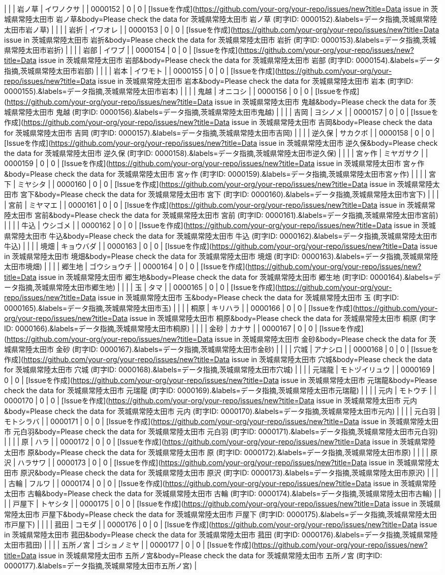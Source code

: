 |  |  | 岩ノ草 |   イワノクサ |  | 0000152 | 0 | 0 | [Issueを作成](https://github.com/your-org/your-repo/issues/new?title=Data issue in 茨城県常陸太田市   岩ノ草&body=Please check the data for 茨城県常陸太田市   岩ノ草 (町字ID: 0000152).&labels=データ指摘,茨城県常陸太田市岩ノ草) |
|  |  | 岩折 |   イワオレ |  | 0000153 | 0 | 0 | [Issueを作成](https://github.com/your-org/your-repo/issues/new?title=Data issue in 茨城県常陸太田市   岩折&body=Please check the data for 茨城県常陸太田市   岩折 (町字ID: 0000153).&labels=データ指摘,茨城県常陸太田市岩折) |
|  |  | 岩部 |   イワブ |  | 0000154 | 0 | 0 | [Issueを作成](https://github.com/your-org/your-repo/issues/new?title=Data issue in 茨城県常陸太田市   岩部&body=Please check the data for 茨城県常陸太田市   岩部 (町字ID: 0000154).&labels=データ指摘,茨城県常陸太田市岩部) |
|  |  | 岩本 |   イワモト |  | 0000155 | 0 | 0 | [Issueを作成](https://github.com/your-org/your-repo/issues/new?title=Data issue in 茨城県常陸太田市   岩本&body=Please check the data for 茨城県常陸太田市   岩本 (町字ID: 0000155).&labels=データ指摘,茨城県常陸太田市岩本) |
|  |  | 鬼越 |   オニコシ |  | 0000156 | 0 | 0 | [Issueを作成](https://github.com/your-org/your-repo/issues/new?title=Data issue in 茨城県常陸太田市   鬼越&body=Please check the data for 茨城県常陸太田市   鬼越 (町字ID: 0000156).&labels=データ指摘,茨城県常陸太田市鬼越) |
|  |  | 吉岡 |   ヨシノメ |  | 0000157 | 0 | 0 | [Issueを作成](https://github.com/your-org/your-repo/issues/new?title=Data issue in 茨城県常陸太田市   吉岡&body=Please check the data for 茨城県常陸太田市   吉岡 (町字ID: 0000157).&labels=データ指摘,茨城県常陸太田市吉岡) |
|  |  | 逆久保 |   サカクボ |  | 0000158 | 0 | 0 | [Issueを作成](https://github.com/your-org/your-repo/issues/new?title=Data issue in 茨城県常陸太田市   逆久保&body=Please check the data for 茨城県常陸太田市   逆久保 (町字ID: 0000158).&labels=データ指摘,茨城県常陸太田市逆久保) |
|  |  | 宮ヶ作 |   ミヤガサク |  | 0000159 | 0 | 0 | [Issueを作成](https://github.com/your-org/your-repo/issues/new?title=Data issue in 茨城県常陸太田市   宮ヶ作&body=Please check the data for 茨城県常陸太田市   宮ヶ作 (町字ID: 0000159).&labels=データ指摘,茨城県常陸太田市宮ヶ作) |
|  |  | 宮下 |   ミヤシタ |  | 0000160 | 0 | 0 | [Issueを作成](https://github.com/your-org/your-repo/issues/new?title=Data issue in 茨城県常陸太田市   宮下&body=Please check the data for 茨城県常陸太田市   宮下 (町字ID: 0000160).&labels=データ指摘,茨城県常陸太田市宮下) |
|  |  | 宮前 |   ミヤマエ |  | 0000161 | 0 | 0 | [Issueを作成](https://github.com/your-org/your-repo/issues/new?title=Data issue in 茨城県常陸太田市   宮前&body=Please check the data for 茨城県常陸太田市   宮前 (町字ID: 0000161).&labels=データ指摘,茨城県常陸太田市宮前) |
|  |  | 牛込 |   ウシゴメ |  | 0000162 | 0 | 0 | [Issueを作成](https://github.com/your-org/your-repo/issues/new?title=Data issue in 茨城県常陸太田市   牛込&body=Please check the data for 茨城県常陸太田市   牛込 (町字ID: 0000162).&labels=データ指摘,茨城県常陸太田市牛込) |
|  |  | 境畑 |   キョウバダ |  | 0000163 | 0 | 0 | [Issueを作成](https://github.com/your-org/your-repo/issues/new?title=Data issue in 茨城県常陸太田市   境畑&body=Please check the data for 茨城県常陸太田市   境畑 (町字ID: 0000163).&labels=データ指摘,茨城県常陸太田市境畑) |
|  |  | 郷生地 |   ゴウショウチ |  | 0000164 | 0 | 0 | [Issueを作成](https://github.com/your-org/your-repo/issues/new?title=Data issue in 茨城県常陸太田市   郷生地&body=Please check the data for 茨城県常陸太田市   郷生地 (町字ID: 0000164).&labels=データ指摘,茨城県常陸太田市郷生地) |
|  |  | 玉 |   タマ |  | 0000165 | 0 | 0 | [Issueを作成](https://github.com/your-org/your-repo/issues/new?title=Data issue in 茨城県常陸太田市   玉&body=Please check the data for 茨城県常陸太田市   玉 (町字ID: 0000165).&labels=データ指摘,茨城県常陸太田市玉) |
|  |  | 桐原 |   キリハラ |  | 0000166 | 0 | 0 | [Issueを作成](https://github.com/your-org/your-repo/issues/new?title=Data issue in 茨城県常陸太田市   桐原&body=Please check the data for 茨城県常陸太田市   桐原 (町字ID: 0000166).&labels=データ指摘,茨城県常陸太田市桐原) |
|  |  | 金砂 |   カナサ |  | 0000167 | 0 | 0 | [Issueを作成](https://github.com/your-org/your-repo/issues/new?title=Data issue in 茨城県常陸太田市   金砂&body=Please check the data for 茨城県常陸太田市   金砂 (町字ID: 0000167).&labels=データ指摘,茨城県常陸太田市金砂) |
|  |  | 穴城 |   アナシロ |  | 0000168 | 0 | 0 | [Issueを作成](https://github.com/your-org/your-repo/issues/new?title=Data issue in 茨城県常陸太田市   穴城&body=Please check the data for 茨城県常陸太田市   穴城 (町字ID: 0000168).&labels=データ指摘,茨城県常陸太田市穴城) |
|  |  | 元瑞龍 |   モトヅイリュウ |  | 0000169 | 0 | 0 | [Issueを作成](https://github.com/your-org/your-repo/issues/new?title=Data issue in 茨城県常陸太田市   元瑞龍&body=Please check the data for 茨城県常陸太田市   元瑞龍 (町字ID: 0000169).&labels=データ指摘,茨城県常陸太田市元瑞龍) |
|  |  | 元内 |   モトウチ |  | 0000170 | 0 | 0 | [Issueを作成](https://github.com/your-org/your-repo/issues/new?title=Data issue in 茨城県常陸太田市   元内&body=Please check the data for 茨城県常陸太田市   元内 (町字ID: 0000170).&labels=データ指摘,茨城県常陸太田市元内) |
|  |  | 元白羽 |   モトシラバ |  | 0000171 | 0 | 0 | [Issueを作成](https://github.com/your-org/your-repo/issues/new?title=Data issue in 茨城県常陸太田市   元白羽&body=Please check the data for 茨城県常陸太田市   元白羽 (町字ID: 0000171).&labels=データ指摘,茨城県常陸太田市元白羽) |
|  |  | 原 |   ハラ |  | 0000172 | 0 | 0 | [Issueを作成](https://github.com/your-org/your-repo/issues/new?title=Data issue in 茨城県常陸太田市   原&body=Please check the data for 茨城県常陸太田市   原 (町字ID: 0000172).&labels=データ指摘,茨城県常陸太田市原) |
|  |  | 原沢 |   ハラサワ |  | 0000173 | 0 | 0 | [Issueを作成](https://github.com/your-org/your-repo/issues/new?title=Data issue in 茨城県常陸太田市   原沢&body=Please check the data for 茨城県常陸太田市   原沢 (町字ID: 0000173).&labels=データ指摘,茨城県常陸太田市原沢) |
|  |  | 古輪 |   フルワ |  | 0000174 | 0 | 0 | [Issueを作成](https://github.com/your-org/your-repo/issues/new?title=Data issue in 茨城県常陸太田市   古輪&body=Please check the data for 茨城県常陸太田市   古輪 (町字ID: 0000174).&labels=データ指摘,茨城県常陸太田市古輪) |
|  |  | 戸屋下 |   トヤシタ |  | 0000175 | 0 | 0 | [Issueを作成](https://github.com/your-org/your-repo/issues/new?title=Data issue in 茨城県常陸太田市   戸屋下&body=Please check the data for 茨城県常陸太田市   戸屋下 (町字ID: 0000175).&labels=データ指摘,茨城県常陸太田市戸屋下) |
|  |  | 菰田 |   コモダ |  | 0000176 | 0 | 0 | [Issueを作成](https://github.com/your-org/your-repo/issues/new?title=Data issue in 茨城県常陸太田市   菰田&body=Please check the data for 茨城県常陸太田市   菰田 (町字ID: 0000176).&labels=データ指摘,茨城県常陸太田市菰田) |
|  |  | 五所ノ宮 |   ゴショノミヤ |  | 0000177 | 0 | 0 | [Issueを作成](https://github.com/your-org/your-repo/issues/new?title=Data issue in 茨城県常陸太田市   五所ノ宮&body=Please check the data for 茨城県常陸太田市   五所ノ宮 (町字ID: 0000177).&labels=データ指摘,茨城県常陸太田市五所ノ宮) |
